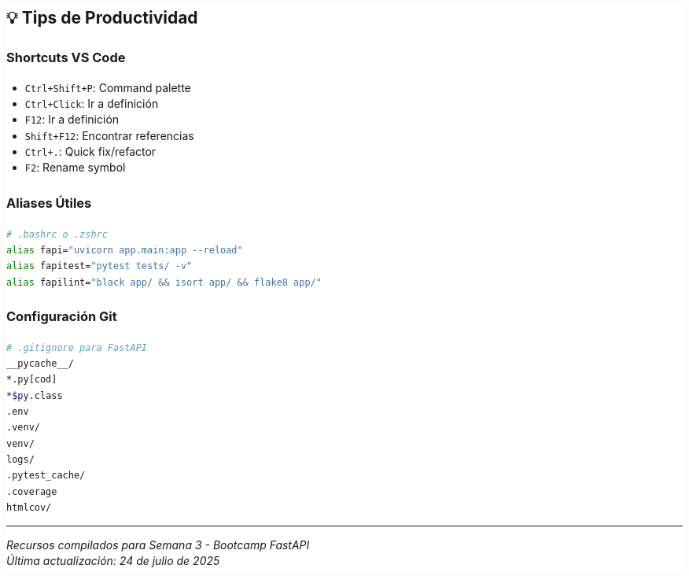 
## 💡 Tips de Productividad

### **Shortcuts VS Code**

- `Ctrl+Shift+P`: Command palette
- `Ctrl+Click`: Ir a definición
- `F12`: Ir a definición
- `Shift+F12`: Encontrar referencias
- `Ctrl+.`: Quick fix/refactor
- `F2`: Rename symbol

### **Aliases Útiles**

```bash
# .bashrc o .zshrc
alias fapi="uvicorn app.main:app --reload"
alias fapitest="pytest tests/ -v"
alias fapilint="black app/ && isort app/ && flake8 app/"
```

### **Configuración Git**

```bash
# .gitignore para FastAPI
__pycache__/
*.py[cod]
*$py.class
.env
.venv/
venv/
logs/
.pytest_cache/
.coverage
htmlcov/
```

---

_Recursos compilados para Semana 3 - Bootcamp FastAPI_  
_Última actualización: 24 de julio de 2025_
